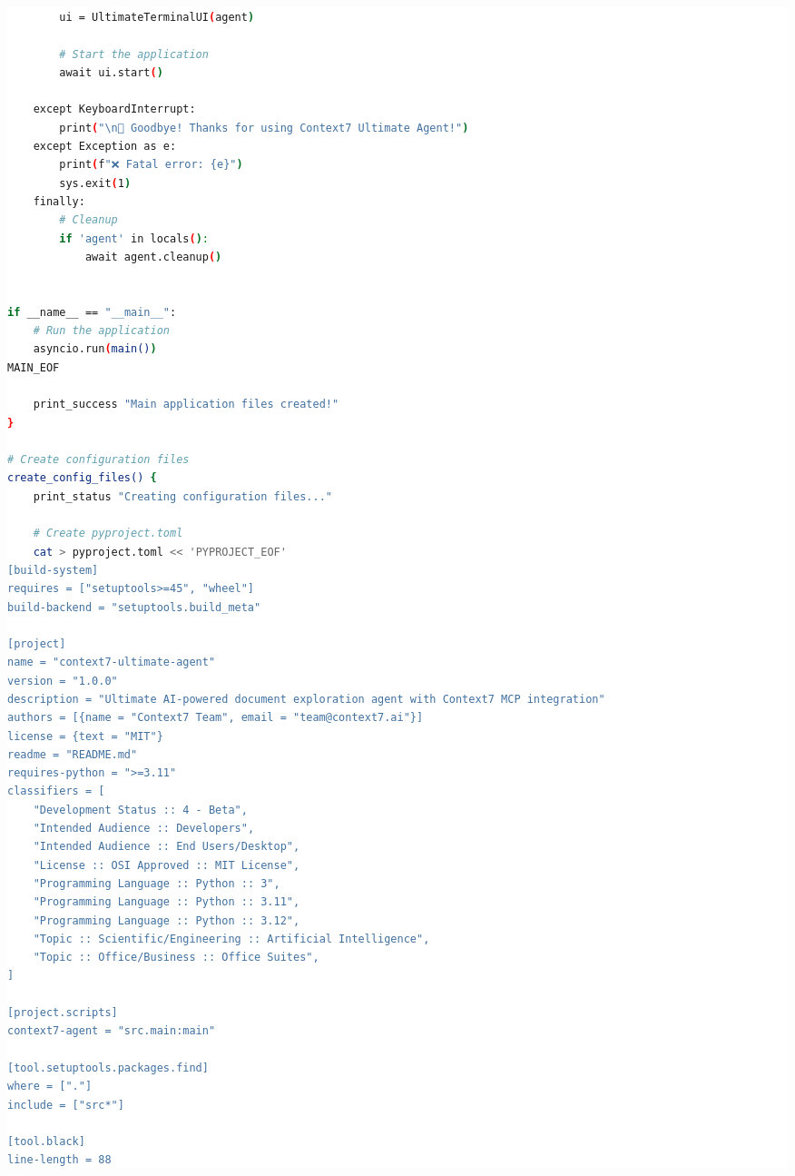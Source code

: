 ```bash
        ui = UltimateTerminalUI(agent)
        
        # Start the application
        await ui.start()
        
    except KeyboardInterrupt:
        print("\n👋 Goodbye! Thanks for using Context7 Ultimate Agent!")
    except Exception as e:
        print(f"❌ Fatal error: {e}")
        sys.exit(1)
    finally:
        # Cleanup
        if 'agent' in locals():
            await agent.cleanup()


if __name__ == "__main__":
    # Run the application
    asyncio.run(main())
MAIN_EOF

    print_success "Main application files created!"
}

# Create configuration files
create_config_files() {
    print_status "Creating configuration files..."
    
    # Create pyproject.toml
    cat > pyproject.toml << 'PYPROJECT_EOF'
[build-system]
requires = ["setuptools>=45", "wheel"]
build-backend = "setuptools.build_meta"

[project]
name = "context7-ultimate-agent"
version = "1.0.0"
description = "Ultimate AI-powered document exploration agent with Context7 MCP integration"
authors = [{name = "Context7 Team", email = "team@context7.ai"}]
license = {text = "MIT"}
readme = "README.md"
requires-python = ">=3.11"
classifiers = [
    "Development Status :: 4 - Beta",
    "Intended Audience :: Developers",
    "Intended Audience :: End Users/Desktop",
    "License :: OSI Approved :: MIT License",
    "Programming Language :: Python :: 3",
    "Programming Language :: Python :: 3.11",
    "Programming Language :: Python :: 3.12",
    "Topic :: Scientific/Engineering :: Artificial Intelligence",
    "Topic :: Office/Business :: Office Suites",
]

[project.scripts]
context7-agent = "src.main:main"

[tool.setuptools.packages.find]
where = ["."]
include = ["src*"]

[tool.black]
line-length = 88
```